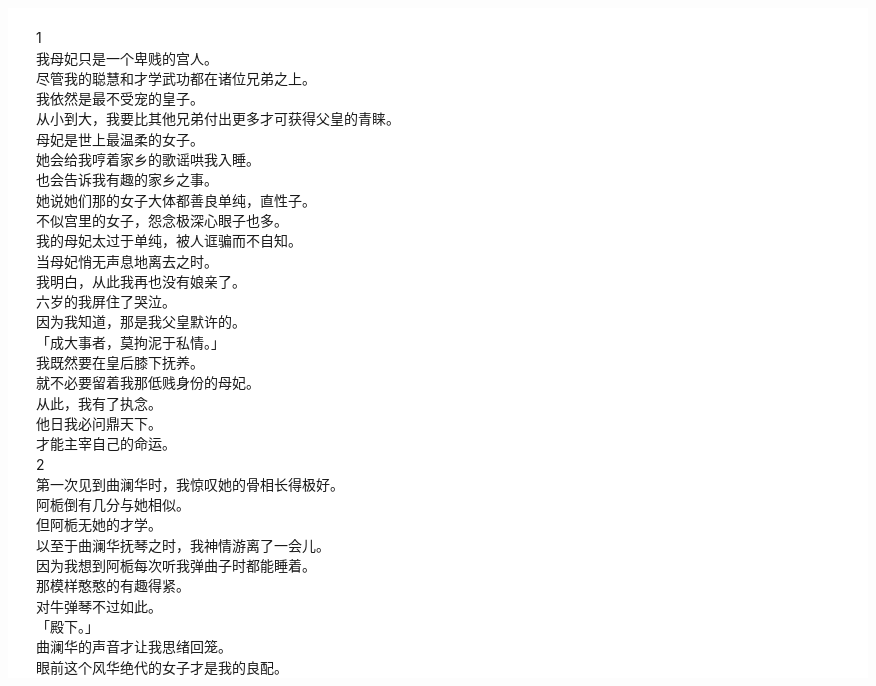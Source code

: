 <br>   
&emsp;&emsp;1  
<br>   
&emsp;&emsp;我母妃只是一个卑贱的宫人。  
<br>   
&emsp;&emsp;尽管我的聪慧和才学武功都在诸位兄弟之上。  
<br>   
&emsp;&emsp;我依然是最不受宠的皇子。  
<br>   
&emsp;&emsp;从小到大，我要比其他兄弟付出更多才可获得父皇的青睐。  
<br>   
&emsp;&emsp;母妃是世上最温柔的女子。  
<br>   
&emsp;&emsp;她会给我哼着家乡的歌谣哄我入睡。  
<br>   
&emsp;&emsp;也会告诉我有趣的家乡之事。  
<br>   
&emsp;&emsp;她说她们那的女子大体都善良单纯，直性子。  
<br>   
&emsp;&emsp;不似宫里的女子，怨念极深心眼子也多。  
<br>   
&emsp;&emsp;我的母妃太过于单纯，被人诓骗而不自知。  
<br>   
&emsp;&emsp;当母妃悄无声息地离去之时。  
<br>   
&emsp;&emsp;我明白，从此我再也没有娘亲了。  
<br>   
&emsp;&emsp;六岁的我屏住了哭泣。  
<br>   
&emsp;&emsp;因为我知道，那是我父皇默许的。  
<br>   
&emsp;&emsp;「成大事者，莫拘泥于私情。」  
<br>   
&emsp;&emsp;我既然要在皇后膝下抚养。  
<br>   
&emsp;&emsp;就不必要留着我那低贱身份的母妃。  
<br>   
&emsp;&emsp;从此，我有了执念。  
<br>   
&emsp;&emsp;他日我必问鼎天下。  
<br>   
&emsp;&emsp;才能主宰自己的命运。  
<br>   
&emsp;&emsp;2  
<br>   
&emsp;&emsp;第一次见到曲澜华时，我惊叹她的骨相长得极好。  
<br>   
&emsp;&emsp;阿栀倒有几分与她相似。  
<br>   
&emsp;&emsp;但阿栀无她的才学。  
<br>   
&emsp;&emsp;以至于曲澜华抚琴之时，我神情游离了一会儿。  
<br>   
&emsp;&emsp;因为我想到阿栀每次听我弹曲子时都能睡着。  
<br>   
&emsp;&emsp;那模样憨憨的有趣得紧。  
<br>   
&emsp;&emsp;对牛弹琴不过如此。  
<br>   
&emsp;&emsp;「殿下。」  
<br>   
&emsp;&emsp;曲澜华的声音才让我思绪回笼。  
<br>   
&emsp;&emsp;眼前这个风华绝代的女子才是我的良配。  